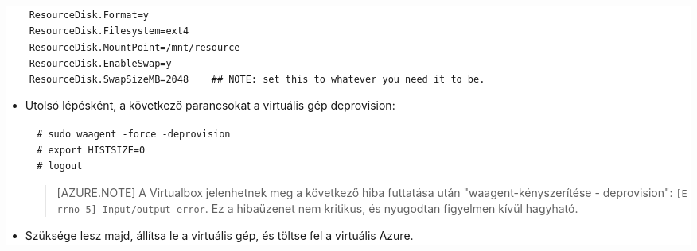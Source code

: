         ResourceDisk.Format=y
        ResourceDisk.Filesystem=ext4
        ResourceDisk.MountPoint=/mnt/resource
        ResourceDisk.EnableSwap=y
        ResourceDisk.SwapSizeMB=2048    ## NOTE: set this to whatever you need it to be.

- Utolsó lépésként, a következő parancsokat a virtuális gép deprovision:

        # sudo waagent -force -deprovision
        # export HISTSIZE=0
        # logout

    >[AZURE.NOTE] A Virtualbox jelenhetnek meg a következő hiba futtatása után "waagent-kényszerítése - deprovision": `[Errno 5] Input/output error`. Ez a hibaüzenet nem kritikus, és nyugodtan figyelmen kívül hagyható.

- Szüksége lesz majd, állítsa le a virtuális gép, és töltse fel a virtuális Azure.
